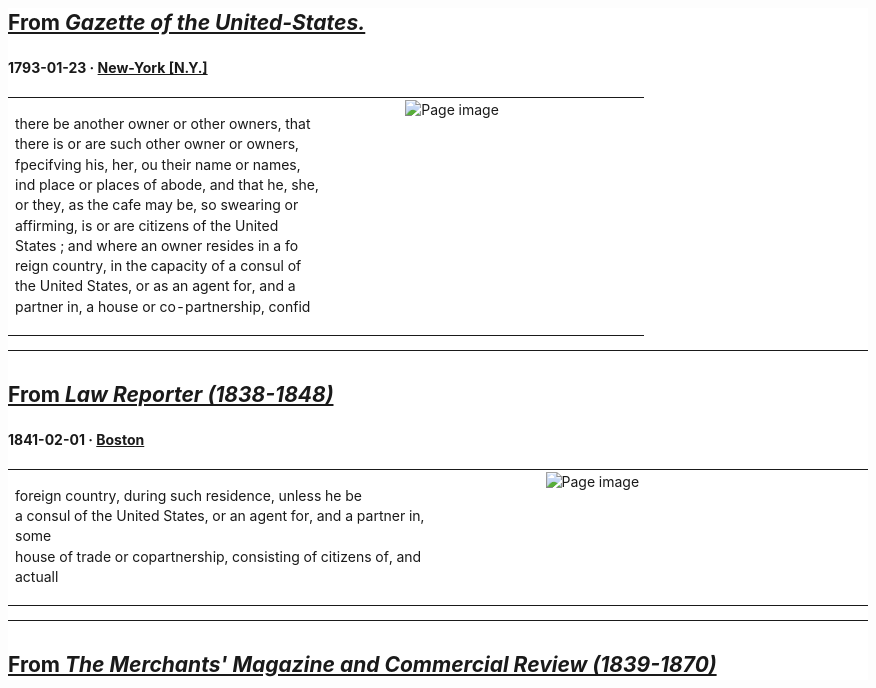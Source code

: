 
## [From _Gazette of the United-States._](https://www.loc.gov/resource/sn83030483/1793-01-23/ed-1/?sp=1)

#### 1793-01-23 &middot; [New-York [N.Y.]](http://dbpedia.org/resource/New_York_City)

<table style="width: 100%;"><tr><td style="width: 50%">

  
there be another owner or other owners, that  
there is or are such other owner or owners,  
fpecifving his, her, ou their name or names,  
ind place or places of abode, and that he, she,  
or they, as the cafe may be, so swearing or  
affirming, is or are citizens of the United  
States ; and where an owner resides in a fo­  
reign country, in the capacity of a consul of  
the United States, or as an agent for, and a  
partner in, a house or co-partnership, confid
</td><td style="width: 50%; max-height: 75%; margin: auto; display: block;">
<img alt="Page image" src="https://tile.loc.gov/image-services/iiif/service:ndnp:dlc:batch_dlc_himalayan_ver02:data:sn83030483:print:1793012301:0001/pct:50.385642242657966,77.2053338306602,19.586176208840108,6.322267810518463/!600,600/0/default.jpg"/>
</td>
</tr></table>

---

## [From _Law Reporter (1838-1848)_](https://archive.org/details/sim_monthly-law-reporter_1841-02_3_10/page/n0/mode/1up?view=theater)

#### 1841-02-01 &middot; [Boston](http://dbpedia.org/resource/Boston)

<table style="width: 100%;"><tr><td style="width: 50%">

foreign country, during such residence, unless he be  
a consul of the United States, or an agent for, and a partner in, some  
house of trade or copartnership, consisting of citizens of, and actuall
</td><td style="width: 50%; max-height: 75%; margin: auto; display: block;">
<img alt="Page image" src="https://iiif.archive.org/image/iiif/2/sim_monthly-law-reporter_1841-02_3_10%2Fsim_monthly-law-reporter_1841-02_3_10_jp2.zip%2Fsim_monthly-law-reporter_1841-02_3_10_jp2%2Fsim_monthly-law-reporter_1841-02_3_10_0000.jp2/pct:9.90990990990991,68.46011131725417,66.47897897897897,4.429499072356215/600,/0/default.jpg"/>
</td>
</tr></table>

---

## [From _The Merchants' Magazine and Commercial Review (1839-1870)_](https://archive.org/details/sim_merchants-magazine-and-commercial-review_1841-04_4_4/page/n75/mode/1up?view=theater)
